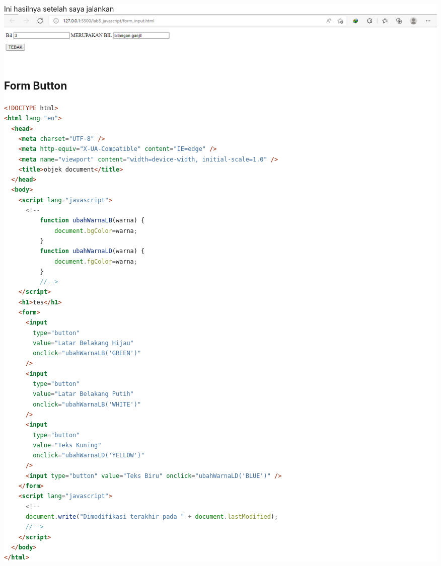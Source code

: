 Ini hasilnya setelah saya jalankan
![img](img/ss9.1.png)

## Form Button

```Html
<!DOCTYPE html>
<html lang="en">
  <head>
    <meta charset="UTF-8" />
    <meta http-equiv="X-UA-Compatible" content="IE=edge" />
    <meta name="viewport" content="width=device-width, initial-scale=1.0" />
    <title>objek document</title>
  </head>
  <body>
    <script lang="javascript">
      <!--
          function ubahWarnaLB(warna) {
              document.bgColor=warna;
          }
          function ubahWarnaLD(warna) {
              document.fgColor=warna;
          }
          //-->
    </script>
    <h1>tes</h1>
    <form>
      <input
        type="button"
        value="Latar Belakang Hijau"
        onclick="ubahWarnaLB('GREEN')"
      />
      <input
        type="button"
        value="Latar Belakang Putih"
        onclick="ubahWarnaLB('WHITE')"
      />
      <input
        type="button"
        value="Teks Kuning"
        onclick="ubahWarnaLD('YELLOW')"
      />
      <input type="button" value="Teks Biru" onclick="ubahWarnaLD('BLUE')" />
    </form>
    <script lang="javascript">
      <!--
      document.write("Dimodifikasi terakhir pada " + document.lastModified);
      //-->
    </script>
  </body>
</html>
```
